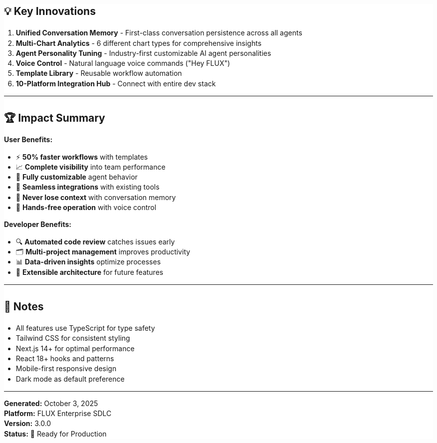 
## 💡 Key Innovations

1. **Unified Conversation Memory** - First-class conversation persistence across all agents
2. **Multi-Chart Analytics** - 6 different chart types for comprehensive insights
3. **Agent Personality Tuning** - Industry-first customizable AI agent personalities
4. **Voice Control** - Natural language voice commands ("Hey FLUX")
5. **Template Library** - Reusable workflow automation
6. **10-Platform Integration Hub** - Connect with entire dev stack

---

## 🏆 Impact Summary

**User Benefits:**
- ⚡ **50% faster workflows** with templates
- 📈 **Complete visibility** into team performance
- 🎨 **Fully customizable** agent behavior
- 🔗 **Seamless integrations** with existing tools
- 💬 **Never lose context** with conversation memory
- 🎤 **Hands-free operation** with voice control

**Developer Benefits:**
- 🔍 **Automated code review** catches issues early
- 🗂️ **Multi-project management** improves productivity
- 📊 **Data-driven insights** optimize processes
- 🔌 **Extensible architecture** for future features

---

## 📝 Notes

- All features use TypeScript for type safety
- Tailwind CSS for consistent styling
- Next.js 14+ for optimal performance
- React 18+ hooks and patterns
- Mobile-first responsive design
- Dark mode as default preference

---

**Generated:** October 3, 2025  
**Platform:** FLUX Enterprise SDLC  
**Version:** 3.0.0  
**Status:** 🚀 Ready for Production
